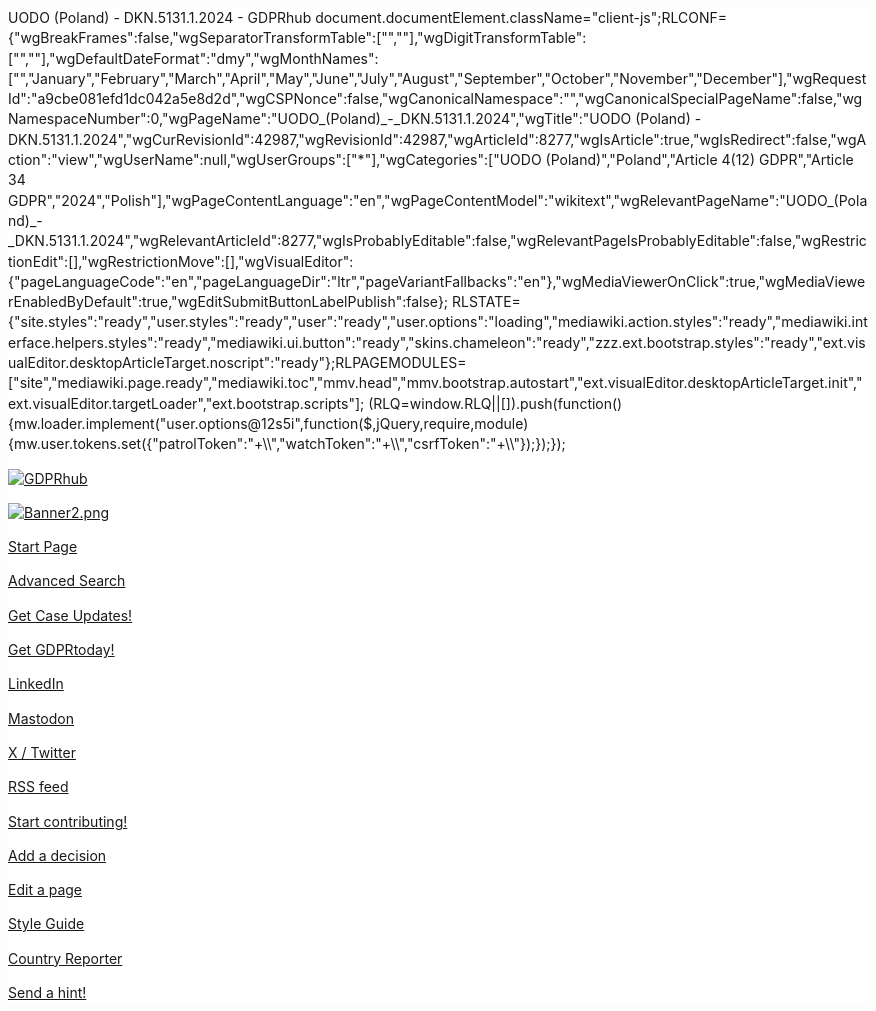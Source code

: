  UODO (Poland) - DKN.5131.1.2024 - GDPRhub document.documentElement.className="client-js";RLCONF={"wgBreakFrames":false,"wgSeparatorTransformTable":\["",""\],"wgDigitTransformTable":\["",""\],"wgDefaultDateFormat":"dmy","wgMonthNames":\["","January","February","March","April","May","June","July","August","September","October","November","December"\],"wgRequestId":"a9cbe081efd1dc042a5e8d2d","wgCSPNonce":false,"wgCanonicalNamespace":"","wgCanonicalSpecialPageName":false,"wgNamespaceNumber":0,"wgPageName":"UODO\_(Poland)\_-\_DKN.5131.1.2024","wgTitle":"UODO (Poland) - DKN.5131.1.2024","wgCurRevisionId":42987,"wgRevisionId":42987,"wgArticleId":8277,"wgIsArticle":true,"wgIsRedirect":false,"wgAction":"view","wgUserName":null,"wgUserGroups":\["\*"\],"wgCategories":\["UODO (Poland)","Poland","Article 4(12) GDPR","Article 34 GDPR","2024","Polish"\],"wgPageContentLanguage":"en","wgPageContentModel":"wikitext","wgRelevantPageName":"UODO\_(Poland)\_-\_DKN.5131.1.2024","wgRelevantArticleId":8277,"wgIsProbablyEditable":false,"wgRelevantPageIsProbablyEditable":false,"wgRestrictionEdit":\[\],"wgRestrictionMove":\[\],"wgVisualEditor":{"pageLanguageCode":"en","pageLanguageDir":"ltr","pageVariantFallbacks":"en"},"wgMediaViewerOnClick":true,"wgMediaViewerEnabledByDefault":true,"wgEditSubmitButtonLabelPublish":false}; RLSTATE={"site.styles":"ready","user.styles":"ready","user":"ready","user.options":"loading","mediawiki.action.styles":"ready","mediawiki.interface.helpers.styles":"ready","mediawiki.ui.button":"ready","skins.chameleon":"ready","zzz.ext.bootstrap.styles":"ready","ext.visualEditor.desktopArticleTarget.noscript":"ready"};RLPAGEMODULES=\["site","mediawiki.page.ready","mediawiki.toc","mmv.head","mmv.bootstrap.autostart","ext.visualEditor.desktopArticleTarget.init","ext.visualEditor.targetLoader","ext.bootstrap.scripts"\]; (RLQ=window.RLQ||\[\]).push(function(){mw.loader.implement("user.options@12s5i",function($,jQuery,require,module){mw.user.tokens.set({"patrolToken":"+\\\\","watchToken":"+\\\\","csrfToken":"+\\\\"});});});                    

[![GDPRhub](/images/gdprhub_v5_150.png)](/index.php?title=Welcome_to_GDPRhub "Visit the main page")

[![Banner2.png](/images/5/57/Banner2.png)](https://gdprhub.eu/index.php?title=GDPRtoday)

[Start Page](/index.php?title=Welcome_to_GDPRhub)

[Advanced Search](/index.php?title=Advanced_Search)

[Get Case Updates!](#)

[Get GDPRtoday!](/index.php?title=GDPRtoday)

[LinkedIn](https://www.linkedin.com/showcase/gdprhub)

[Mastodon](https://mastodon.social/@GDPRhub)

[X / Twitter](https://www.twitter.com/GDPRhub)

[RSS feed](https://gdprhub.eu/index.php?title=Special:NewPages&feed=atom&hideredirs=1&limit=10&render=1)

[Start contributing!](#)

[Add a decision](/index.php?title=How_to_add_a_new_decision)

[Edit a page](/index.php?title=How_to_edit_a_page_on_GDPRhub)

[Style Guide](/index.php?title=GDPRhub_style_guide)

[Country Reporter](https://gdprmgmt.noyb.eu/become_country_reporter)

[Send a hint!](mailto:GDPRhub@noyb.eu?subject=GDPRhub%20-%20hint&body=Thank%20you%20for%20sending%20us%20a%20hint!%0A%0AIf%20you%20want%20to%20send%20us%20details%20about%20a%20case%20that%20is%20not%20on%20GDPRhub%20yet%2C%20please%20fill%20out%20the%20form%20below!%0AIf%20you%20want%20to%20send%20us%20any%20other%20information%2C%20just%20delete%20this%20text.%0A%0A%3D%3D%3D%20General%20Details%20%3D%3D%3D%0A%0ALink%20to%20the%20decision%20\(attach%20document%20if%20not%20public\)%3A%0ADPA%2FCourt%3A%0ACountry%3A%0ADate%3A%0A%0A%3D%3D%3D%20Factual%20Summary%20in%20English%20%3D%3D%3D%0A%0A-%3E%20What%20happened%20in%20this%20case%3F%0A%0A%3D%3D%3D%20Summary%20of%20the%20Dispute%20in%20English%20%3D%3D%3D%0A%0A-%3E%20What%20was%20the%20core%20dispute%20about%3F%0A%0A%3D%3D%3D%20Summary%20of%20the%20Holding%20in%20English%20%3D%3D%3D%0A%0A-%3E%20What%20is%20the%20core%20take%20away%20from%20the%20decision%3F%0A%0A%0AThank%20you%20for%20your%20support!%0Anoyb.eu%20team)
